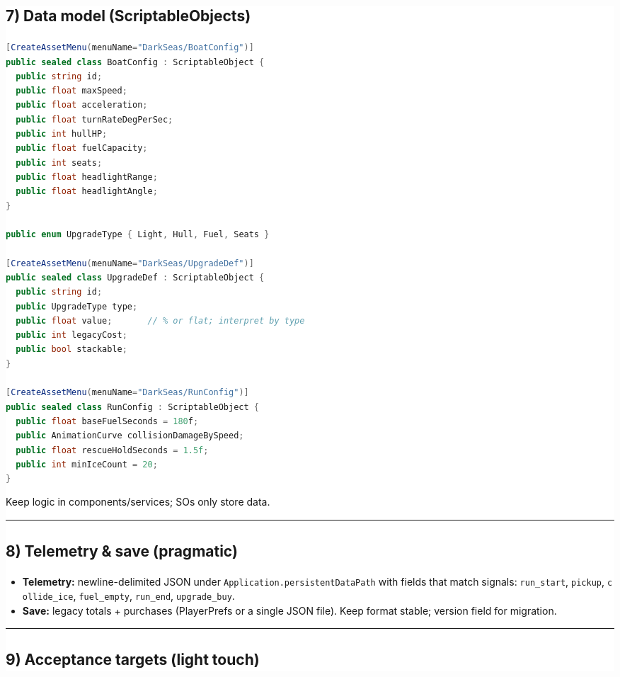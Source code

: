 ## 7) Data model (ScriptableObjects)

```csharp
[CreateAssetMenu(menuName="DarkSeas/BoatConfig")]
public sealed class BoatConfig : ScriptableObject {
  public string id;
  public float maxSpeed;
  public float acceleration;
  public float turnRateDegPerSec;
  public int hullHP;
  public float fuelCapacity;
  public int seats;
  public float headlightRange;
  public float headlightAngle;
}

public enum UpgradeType { Light, Hull, Fuel, Seats }

[CreateAssetMenu(menuName="DarkSeas/UpgradeDef")]
public sealed class UpgradeDef : ScriptableObject {
  public string id;
  public UpgradeType type;
  public float value;       // % or flat; interpret by type
  public int legacyCost;
  public bool stackable;
}

[CreateAssetMenu(menuName="DarkSeas/RunConfig")]
public sealed class RunConfig : ScriptableObject {
  public float baseFuelSeconds = 180f;
  public AnimationCurve collisionDamageBySpeed;
  public float rescueHoldSeconds = 1.5f;
  public int minIceCount = 20;
}
```

Keep logic in components/services; SOs only store data.

---

## 8) Telemetry & save (pragmatic)

* **Telemetry:** newline-delimited JSON under `Application.persistentDataPath` with fields that match signals: `run_start`, `pickup`, `collide_ice`, `fuel_empty`, `run_end`, `upgrade_buy`.
* **Save:** legacy totals + purchases (PlayerPrefs or a single JSON file). Keep format stable; version field for migration.

---

## 9) Acceptance targets (light touch)
